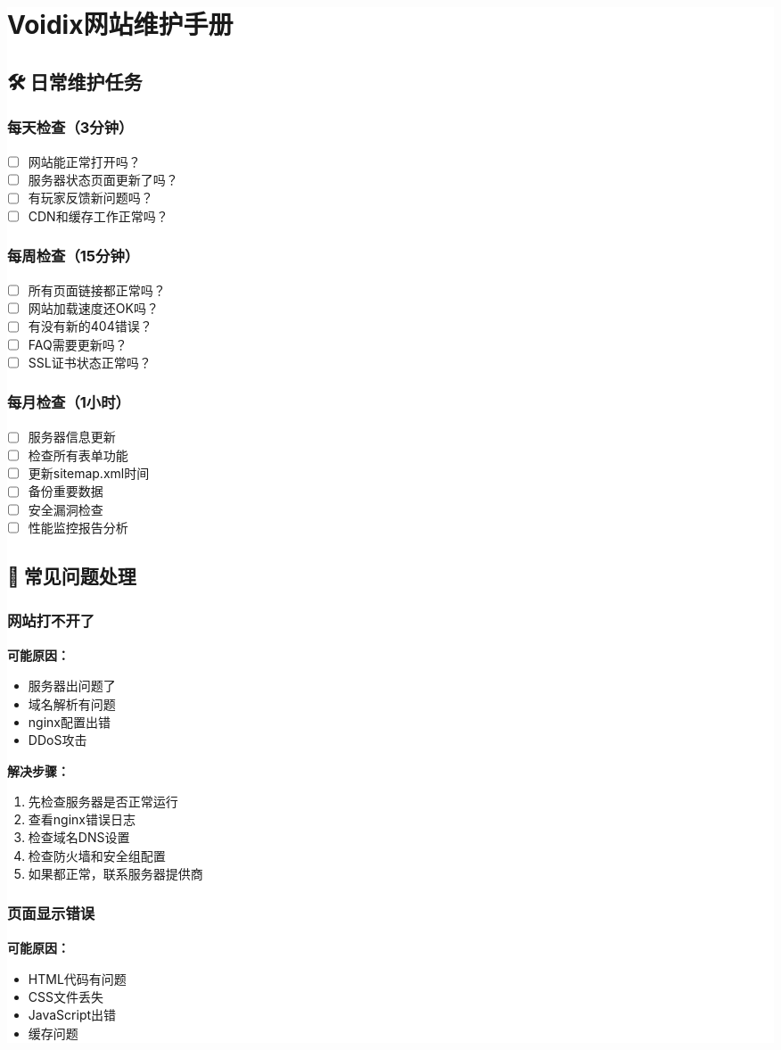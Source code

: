 # Voidix网站维护手册

## 🛠 日常维护任务

### 每天检查（3分钟）
- [ ] 网站能正常打开吗？
- [ ] 服务器状态页面更新了吗？
- [ ] 有玩家反馈新问题吗？
- [ ] CDN和缓存工作正常吗？

### 每周检查（15分钟）
- [ ] 所有页面链接都正常吗？
- [ ] 网站加载速度还OK吗？
- [ ] 有没有新的404错误？
- [ ] FAQ需要更新吗？
- [ ] SSL证书状态正常吗？

### 每月检查（1小时）
- [ ] 服务器信息更新
- [ ] 检查所有表单功能
- [ ] 更新sitemap.xml时间
- [ ] 备份重要数据
- [ ] 安全漏洞检查
- [ ] 性能监控报告分析

## 🚨 常见问题处理

### 网站打不开了
**可能原因：**
- 服务器出问题了
- 域名解析有问题
- nginx配置出错
- DDoS攻击

**解决步骤：**
1. 先检查服务器是否正常运行
2. 查看nginx错误日志
3. 检查域名DNS设置
4. 检查防火墙和安全组配置
5. 如果都正常，联系服务器提供商

### 页面显示错误
**可能原因：**
- HTML代码有问题
- CSS文件丢失
- JavaScript出错
- 缓存问题
